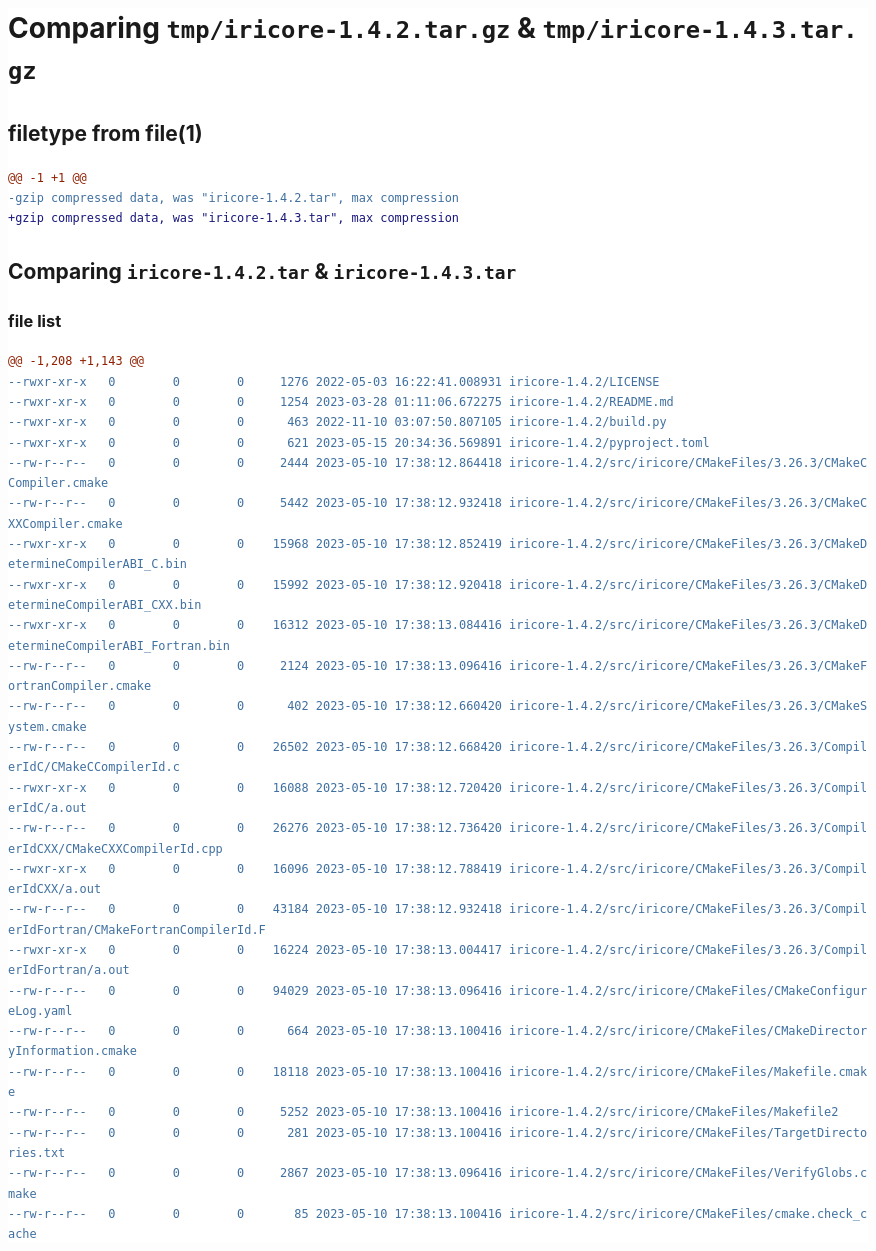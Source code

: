 # Comparing `tmp/iricore-1.4.2.tar.gz` & `tmp/iricore-1.4.3.tar.gz`

## filetype from file(1)

```diff
@@ -1 +1 @@
-gzip compressed data, was "iricore-1.4.2.tar", max compression
+gzip compressed data, was "iricore-1.4.3.tar", max compression
```

## Comparing `iricore-1.4.2.tar` & `iricore-1.4.3.tar`

### file list

```diff
@@ -1,208 +1,143 @@
--rwxr-xr-x   0        0        0     1276 2022-05-03 16:22:41.008931 iricore-1.4.2/LICENSE
--rwxr-xr-x   0        0        0     1254 2023-03-28 01:11:06.672275 iricore-1.4.2/README.md
--rwxr-xr-x   0        0        0      463 2022-11-10 03:07:50.807105 iricore-1.4.2/build.py
--rwxr-xr-x   0        0        0      621 2023-05-15 20:34:36.569891 iricore-1.4.2/pyproject.toml
--rw-r--r--   0        0        0     2444 2023-05-10 17:38:12.864418 iricore-1.4.2/src/iricore/CMakeFiles/3.26.3/CMakeCCompiler.cmake
--rw-r--r--   0        0        0     5442 2023-05-10 17:38:12.932418 iricore-1.4.2/src/iricore/CMakeFiles/3.26.3/CMakeCXXCompiler.cmake
--rwxr-xr-x   0        0        0    15968 2023-05-10 17:38:12.852419 iricore-1.4.2/src/iricore/CMakeFiles/3.26.3/CMakeDetermineCompilerABI_C.bin
--rwxr-xr-x   0        0        0    15992 2023-05-10 17:38:12.920418 iricore-1.4.2/src/iricore/CMakeFiles/3.26.3/CMakeDetermineCompilerABI_CXX.bin
--rwxr-xr-x   0        0        0    16312 2023-05-10 17:38:13.084416 iricore-1.4.2/src/iricore/CMakeFiles/3.26.3/CMakeDetermineCompilerABI_Fortran.bin
--rw-r--r--   0        0        0     2124 2023-05-10 17:38:13.096416 iricore-1.4.2/src/iricore/CMakeFiles/3.26.3/CMakeFortranCompiler.cmake
--rw-r--r--   0        0        0      402 2023-05-10 17:38:12.660420 iricore-1.4.2/src/iricore/CMakeFiles/3.26.3/CMakeSystem.cmake
--rw-r--r--   0        0        0    26502 2023-05-10 17:38:12.668420 iricore-1.4.2/src/iricore/CMakeFiles/3.26.3/CompilerIdC/CMakeCCompilerId.c
--rwxr-xr-x   0        0        0    16088 2023-05-10 17:38:12.720420 iricore-1.4.2/src/iricore/CMakeFiles/3.26.3/CompilerIdC/a.out
--rw-r--r--   0        0        0    26276 2023-05-10 17:38:12.736420 iricore-1.4.2/src/iricore/CMakeFiles/3.26.3/CompilerIdCXX/CMakeCXXCompilerId.cpp
--rwxr-xr-x   0        0        0    16096 2023-05-10 17:38:12.788419 iricore-1.4.2/src/iricore/CMakeFiles/3.26.3/CompilerIdCXX/a.out
--rw-r--r--   0        0        0    43184 2023-05-10 17:38:12.932418 iricore-1.4.2/src/iricore/CMakeFiles/3.26.3/CompilerIdFortran/CMakeFortranCompilerId.F
--rwxr-xr-x   0        0        0    16224 2023-05-10 17:38:13.004417 iricore-1.4.2/src/iricore/CMakeFiles/3.26.3/CompilerIdFortran/a.out
--rw-r--r--   0        0        0    94029 2023-05-10 17:38:13.096416 iricore-1.4.2/src/iricore/CMakeFiles/CMakeConfigureLog.yaml
--rw-r--r--   0        0        0      664 2023-05-10 17:38:13.100416 iricore-1.4.2/src/iricore/CMakeFiles/CMakeDirectoryInformation.cmake
--rw-r--r--   0        0        0    18118 2023-05-10 17:38:13.100416 iricore-1.4.2/src/iricore/CMakeFiles/Makefile.cmake
--rw-r--r--   0        0        0     5252 2023-05-10 17:38:13.100416 iricore-1.4.2/src/iricore/CMakeFiles/Makefile2
--rw-r--r--   0        0        0      281 2023-05-10 17:38:13.100416 iricore-1.4.2/src/iricore/CMakeFiles/TargetDirectories.txt
--rw-r--r--   0        0        0     2867 2023-05-10 17:38:13.096416 iricore-1.4.2/src/iricore/CMakeFiles/VerifyGlobs.cmake
--rw-r--r--   0        0        0       85 2023-05-10 17:38:13.100416 iricore-1.4.2/src/iricore/CMakeFiles/cmake.check_cache
```